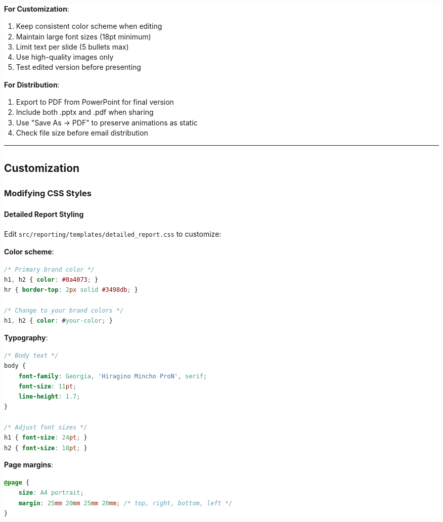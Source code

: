 **For Customization**:
1. Keep consistent color scheme when editing
2. Maintain large font sizes (18pt minimum)
3. Limit text per slide (5 bullets max)
4. Use high-quality images only
5. Test edited version before presenting

**For Distribution**:
1. Export to PDF from PowerPoint for final version
2. Include both .pptx and .pdf when sharing
3. Use "Save As → PDF" to preserve animations as static
4. Check file size before email distribution

---

## Customization

### Modifying CSS Styles

#### Detailed Report Styling

Edit `src/reporting/templates/detailed_report.css` to customize:

**Color scheme**:
```css
/* Primary brand color */
h1, h2 { color: #0a4073; }
hr { border-top: 2px solid #3498db; }

/* Change to your brand colors */
h1, h2 { color: #your-color; }
```

**Typography**:
```css
/* Body text */
body {
    font-family: Georgia, 'Hiragino Mincho ProN', serif;
    font-size: 11pt;
    line-height: 1.7;
}

/* Adjust font sizes */
h1 { font-size: 24pt; }
h2 { font-size: 18pt; }
```

**Page margins**:
```css
@page {
    size: A4 portrait;
    margin: 25mm 20mm 25mm 20mm; /* top, right, bottom, left */
}
```
